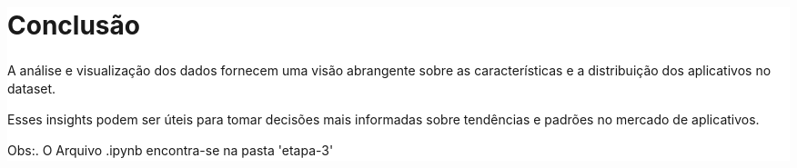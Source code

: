 # Conclusão
A análise e visualização dos dados fornecem uma visão abrangente sobre as características e a distribuição dos aplicativos no dataset. 

Esses insights podem ser úteis para tomar decisões mais informadas sobre tendências e padrões no mercado de aplicativos.

Obs:. O Arquivo .ipynb encontra-se na pasta 'etapa-3'




